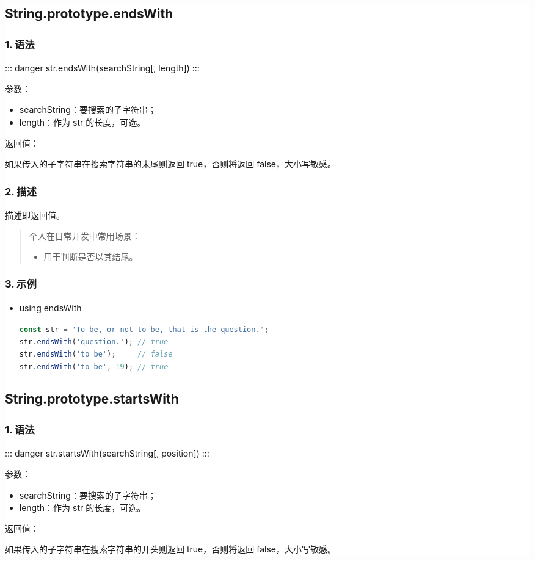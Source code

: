 

## String.prototype.endsWith

### 1. 语法

::: danger
str.endsWith(searchString[, length])
:::

参数：

+ searchString：要搜索的子字符串；
+ length：作为 str 的长度，可选。

返回值：

如果传入的子字符串在搜索字符串的末尾则返回 true，否则将返回 false，大小写敏感。

### 2. 描述

描述即返回值。

> 个人在日常开发中常用场景：
>
> - 用于判断是否以其结尾。

### 3. 示例

+ using endsWith

  ```js
  const str = 'To be, or not to be, that is the question.';
  str.endsWith('question.'); // true
  str.endsWith('to be');     // false
  str.endsWith('to be', 19); // true
  ```



## String.prototype.startsWith

### 1. 语法

::: danger
str.startsWith(searchString[, position])
:::

参数：

+ searchString：要搜索的子字符串；
+ length：作为 str 的长度，可选。

返回值：

如果传入的子字符串在搜索字符串的开头则返回 true，否则将返回 false，大小写敏感。
